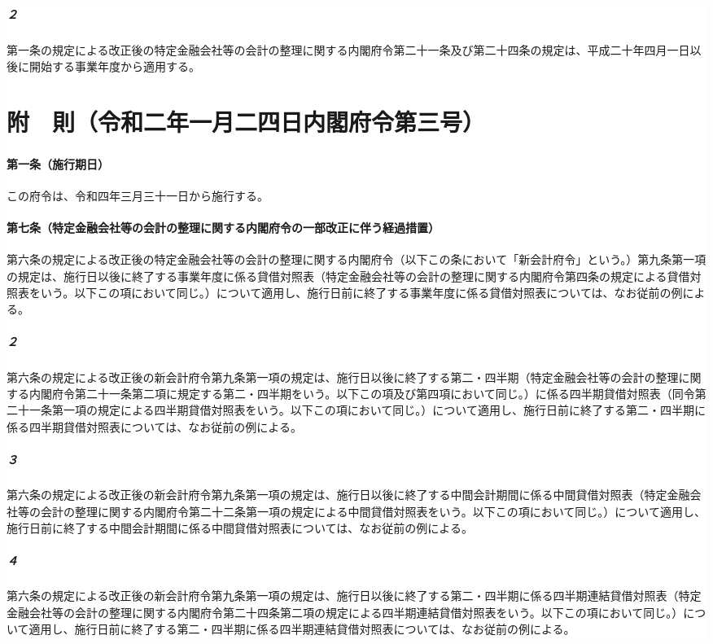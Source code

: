 ##### ２
第一条の規定による改正後の特定金融会社等の会計の整理に関する内閣府令第二十一条及び第二十四条の規定は、平成二十年四月一日以後に開始する事業年度から適用する。
# 附　則（令和二年一月二四日内閣府令第三号）
#### 第一条（施行期日）
この府令は、令和四年三月三十一日から施行する。
#### 第七条（特定金融会社等の会計の整理に関する内閣府令の一部改正に伴う経過措置）
第六条の規定による改正後の特定金融会社等の会計の整理に関する内閣府令（以下この条において「新会計府令」という。）第九条第一項の規定は、施行日以後に終了する事業年度に係る貸借対照表（特定金融会社等の会計の整理に関する内閣府令第四条の規定による貸借対照表をいう。以下この項において同じ。）について適用し、施行日前に終了する事業年度に係る貸借対照表については、なお従前の例による。
##### ２
第六条の規定による改正後の新会計府令第九条第一項の規定は、施行日以後に終了する第二・四半期（特定金融会社等の会計の整理に関する内閣府令第二十一条第二項に規定する第二・四半期をいう。以下この項及び第四項において同じ。）に係る四半期貸借対照表（同令第二十一条第一項の規定による四半期貸借対照表をいう。以下この項において同じ。）について適用し、施行日前に終了する第二・四半期に係る四半期貸借対照表については、なお従前の例による。
##### ３
第六条の規定による改正後の新会計府令第九条第一項の規定は、施行日以後に終了する中間会計期間に係る中間貸借対照表（特定金融会社等の会計の整理に関する内閣府令第二十二条第一項の規定による中間貸借対照表をいう。以下この項において同じ。）について適用し、施行日前に終了する中間会計期間に係る中間貸借対照表については、なお従前の例による。
##### ４
第六条の規定による改正後の新会計府令第九条第一項の規定は、施行日以後に終了する第二・四半期に係る四半期連結貸借対照表（特定金融会社等の会計の整理に関する内閣府令第二十四条第二項の規定による四半期連結貸借対照表をいう。以下この項において同じ。）について適用し、施行日前に終了する第二・四半期に係る四半期連結貸借対照表については、なお従前の例による。
